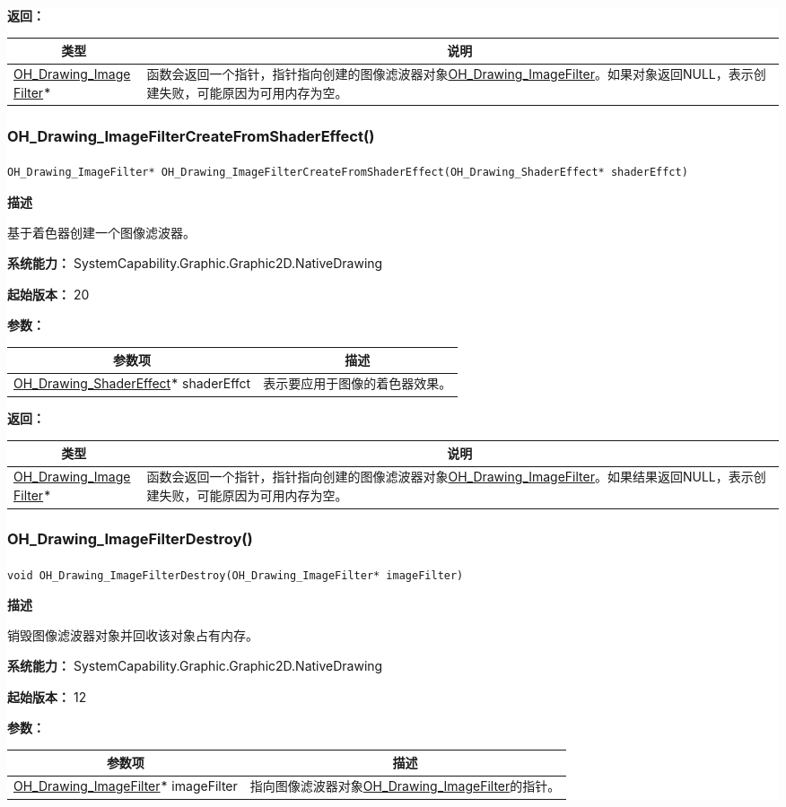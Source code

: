 **返回：**

| 类型 | 说明 |
| -- | -- |
| [OH_Drawing_ImageFilter](capi-oh-drawing-imagefilter.md)* | 函数会返回一个指针，指针指向创建的图像滤波器对象[OH_Drawing_ImageFilter](capi-oh-drawing-imagefilter.md)。如果对象返回NULL，表示创建失败，可能原因为可用内存为空。 |

### OH_Drawing_ImageFilterCreateFromShaderEffect()

```
OH_Drawing_ImageFilter* OH_Drawing_ImageFilterCreateFromShaderEffect(OH_Drawing_ShaderEffect* shaderEffct)
```

**描述**

基于着色器创建一个图像滤波器。

**系统能力：** SystemCapability.Graphic.Graphic2D.NativeDrawing

**起始版本：** 20


**参数：**

| 参数项 | 描述 |
| -- | -- |
| [OH_Drawing_ShaderEffect](capi-oh-drawing-shadereffect.md)* shaderEffct | 表示要应用于图像的着色器效果。 |

**返回：**

| 类型 | 说明 |
| -- | -- |
| [OH_Drawing_ImageFilter](capi-oh-drawing-imagefilter.md)* | 函数会返回一个指针，指针指向创建的图像滤波器对象[OH_Drawing_ImageFilter](capi-oh-drawing-imagefilter.md)。如果结果返回NULL，表示创建失败，可能原因为可用内存为空。 |

### OH_Drawing_ImageFilterDestroy()

```
void OH_Drawing_ImageFilterDestroy(OH_Drawing_ImageFilter* imageFilter)
```

**描述**

销毁图像滤波器对象并回收该对象占有内存。

**系统能力：** SystemCapability.Graphic.Graphic2D.NativeDrawing

**起始版本：** 12


**参数：**

| 参数项 | 描述 |
| -- | -- |
| [OH_Drawing_ImageFilter](capi-oh-drawing-imagefilter.md)* imageFilter | 指向图像滤波器对象[OH_Drawing_ImageFilter](capi-oh-drawing-imagefilter.md)的指针。 |


